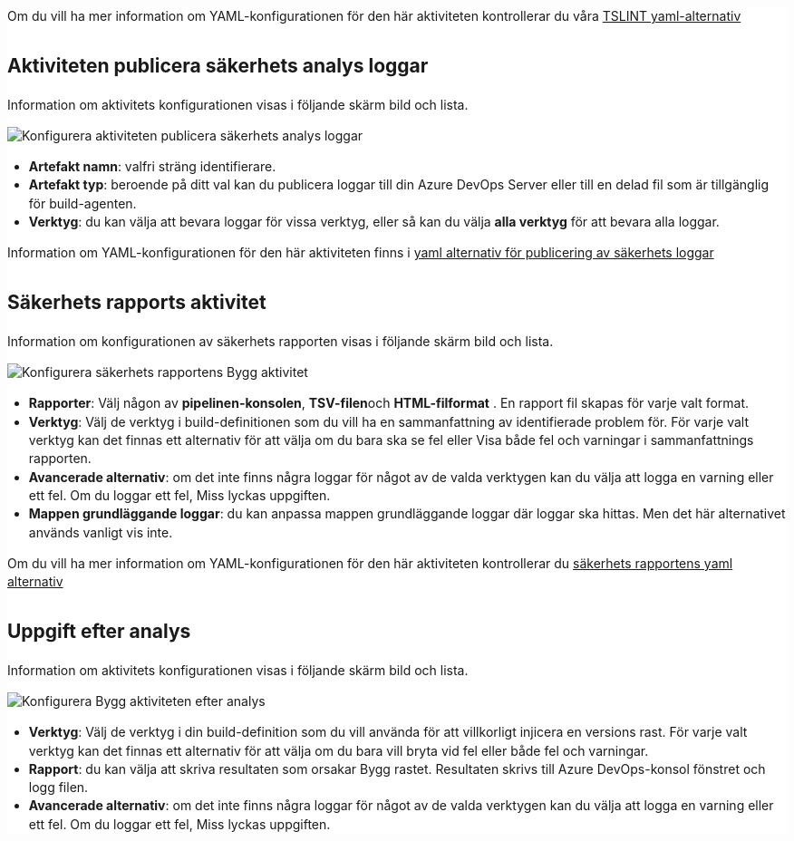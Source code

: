 Om du vill ha mer information om YAML-konfigurationen för den här aktiviteten kontrollerar du våra [TSLINT yaml-alternativ](yaml-configuration.md#tslint-task)

## <a name="publish-security-analysis-logs-task"></a>Aktiviteten publicera säkerhets analys loggar

Information om aktivitets konfigurationen visas i följande skärm bild och lista.

![Konfigurera aktiviteten publicera säkerhets analys loggar](./media/security-tools/9-publish-security-analsis-logs600.png)  

- **Artefakt namn**: valfri sträng identifierare.
- **Artefakt typ**: beroende på ditt val kan du publicera loggar till din Azure DevOps Server eller till en delad fil som är tillgänglig för build-agenten.
- **Verktyg**: du kan välja att bevara loggar för vissa verktyg, eller så kan du välja **alla verktyg** för att bevara alla loggar.

Information om YAML-konfigurationen för den här aktiviteten finns i [yaml alternativ för publicering av säkerhets loggar](yaml-configuration.md#publish-security-analysis-logs-task)

## <a name="security-report-task"></a>Säkerhets rapports aktivitet

Information om konfigurationen av säkerhets rapporten visas i följande skärm bild och lista.

![Konfigurera säkerhets rapportens Bygg aktivitet](./media/security-tools/4-createsecurityanalysisreport600.png)

- **Rapporter**: Välj någon av **pipelinen-konsolen**, **TSV-filen**och **HTML-filformat** . En rapport fil skapas för varje valt format.
- **Verktyg**: Välj de verktyg i build-definitionen som du vill ha en sammanfattning av identifierade problem för. För varje valt verktyg kan det finnas ett alternativ för att välja om du bara ska se fel eller Visa både fel och varningar i sammanfattnings rapporten.
- **Avancerade alternativ**: om det inte finns några loggar för något av de valda verktygen kan du välja att logga en varning eller ett fel. Om du loggar ett fel, Miss lyckas uppgiften.
- **Mappen grundläggande loggar**: du kan anpassa mappen grundläggande loggar där loggar ska hittas. Men det här alternativet används vanligt vis inte.

Om du vill ha mer information om YAML-konfigurationen för den här aktiviteten kontrollerar du [säkerhets rapportens yaml alternativ](yaml-configuration.md#security-report-task)

## <a name="post-analysis-task"></a>Uppgift efter analys

Information om aktivitets konfigurationen visas i följande skärm bild och lista.

![Konfigurera Bygg aktiviteten efter analys](./media/security-tools/a-post-analysis600.png)

- **Verktyg**: Välj de verktyg i din build-definition som du vill använda för att villkorligt injicera en versions rast. För varje valt verktyg kan det finnas ett alternativ för att välja om du bara vill bryta vid fel eller både fel och varningar.
- **Rapport**: du kan välja att skriva resultaten som orsakar Bygg rastet. Resultaten skrivs till Azure DevOps-konsol fönstret och logg filen.
- **Avancerade alternativ**: om det inte finns några loggar för något av de valda verktygen kan du välja att logga en varning eller ett fel. Om du loggar ett fel, Miss lyckas uppgiften.

